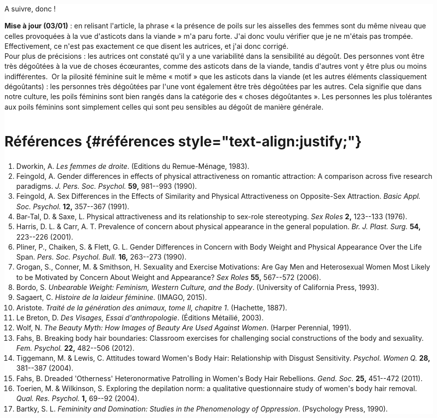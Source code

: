 A suivre, donc !

**Mise à jour (03/01)** : en relisant l'article, la phrase « la présence
de poils sur les aisselles des femmes sont du même niveau que celles
provoquées à la vue d'asticots dans la viande » m'a paru forte. J'ai
donc voulu vérifier que je ne m'étais pas trompée. Effectivement, ce
n'est pas exactement ce que disent les autrices, et j'ai donc corrigé.\
Pour plus de précisions : les autrices ont constaté qu'il y a une
variabilité dans la sensibilité au dégoût. Des personnes vont être très
dégoûtées à la vue de choses écœurantes, comme des asticots dans de la
viande, tandis d'autres vont y être plus ou moins indifférentes.  Or la
pilosité féminine suit le même « motif » que les asticots dans la viande
(et les autres éléments classiquement dégoûtants) : les personnes très
dégoûtées par l'une vont également être très dégoûtées par les autres.
Cela signifie que dans notre culture, les poils féminins sont bien
rangés dans la catégorie des « choses dégoûtantes ». Les personnes les
plus tolérantes aux poils féminins sont simplement celles qui sont peu
sensibles au dégoût de manière générale.

Références {#références style="text-align:justify;"}
==========

1.  Dworkin, A. *Les femmes de droite*. (Editions du Remue-Ménage,
    1983).
2.  Feingold, A. Gender differences in effects of physical
    attractiveness on romantic attraction: A comparison across five
    research paradigms. *J. Pers. Soc. Psychol.* **59,** 981--993
    (1990).
3.  Feingold, A. Sex Differences in the Effects of Similarity and
    Physical Attractiveness on Opposite-Sex Attraction. *Basic Appl.
    Soc. Psychol.* **12,** 357--367 (1991).
4.  Bar-Tal, D. & Saxe, L. Physical attractiveness and its relationship
    to sex-role stereotyping. *Sex Roles* **2,** 123--133 (1976).
5.  Harris, D. L. & Carr, A. T. Prevalence of concern about physical
    appearance in the general population. *Br. J. Plast. Surg.* **54,**
    223--226 (2001).
6.  Pliner, P., Chaiken, S. & Flett, G. L. Gender Differences in Concern
    with Body Weight and Physical Appearance Over the Life Span. *Pers.
    Soc. Psychol. Bull.* **16,** 263--273 (1990).
7.  Grogan, S., Conner, M. & Smithson, H. Sexuality and Exercise
    Motivations: Are Gay Men and Heterosexual Women Most Likely to be
    Motivated by Concern About Weight and Appearance? *Sex Roles*
    **55,** 567--572 (2006).
8.  Bordo, S. *Unbearable Weight: Feminism, Western Culture, and the
    Body*. (University of California Press, 1993).
9.  Sagaert, C. *Histoire de la laideur féminine*. (IMAGO, 2015).
10. Aristote. *Traité de la génération des animaux, tome II, chapitre
    1*. (Hachette, 1887).
11. Le Breton, D. *Des Visages, Essai d'anthropologie*. (Éditions
    Métailié, 2003).
12. Wolf, N. *The Beauty Myth: How Images of Beauty Are Used Against
    Women*. (Harper Perennial, 1991).
13. Fahs, B. Breaking body hair boundaries: Classroom exercises for
    challenging social constructions of the body and sexuality. *Fem.
    Psychol.* **22,** 482--506 (2012).
14. Tiggemann, M. & Lewis, C. Attitudes toward Women's Body Hair:
    Relationship with Disgust Sensitivity. *Psychol. Women Q.* **28,**
    381--387 (2004).
15. Fahs, B. Dreaded 'Otherness' Heteronormative Patrolling in Women's
    Body Hair Rebellions. *Gend. Soc.* **25,** 451--472 (2011).
16. Toerien, M. & Wilkinson, S. Exploring the depilation norm: a
    qualitative questionnaire study of women's body hair removal. *Qual.
    Res. Psychol.* **1,** 69--92 (2004).
17. Bartky, S. L. *Femininity and Domination: Studies in the
    Phenomenology of Oppression*. (Psychology Press, 1990).